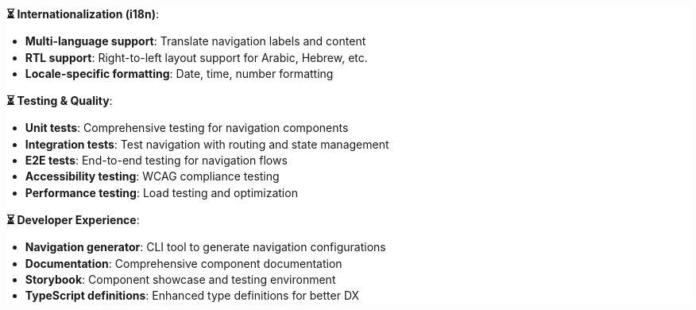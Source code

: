 **⏳ Internationalization (i18n)**:

- **Multi-language support**: Translate navigation labels and content
- **RTL support**: Right-to-left layout support for Arabic, Hebrew, etc.
- **Locale-specific formatting**: Date, time, number formatting

**⏳ Testing & Quality**:

- **Unit tests**: Comprehensive testing for navigation components
- **Integration tests**: Test navigation with routing and state management
- **E2E tests**: End-to-end testing for navigation flows
- **Accessibility testing**: WCAG compliance testing
- **Performance testing**: Load testing and optimization

**⏳ Developer Experience**:

- **Navigation generator**: CLI tool to generate navigation configurations
- **Documentation**: Comprehensive component documentation
- **Storybook**: Component showcase and testing environment
- **TypeScript definitions**: Enhanced type definitions for better DX

```

```
